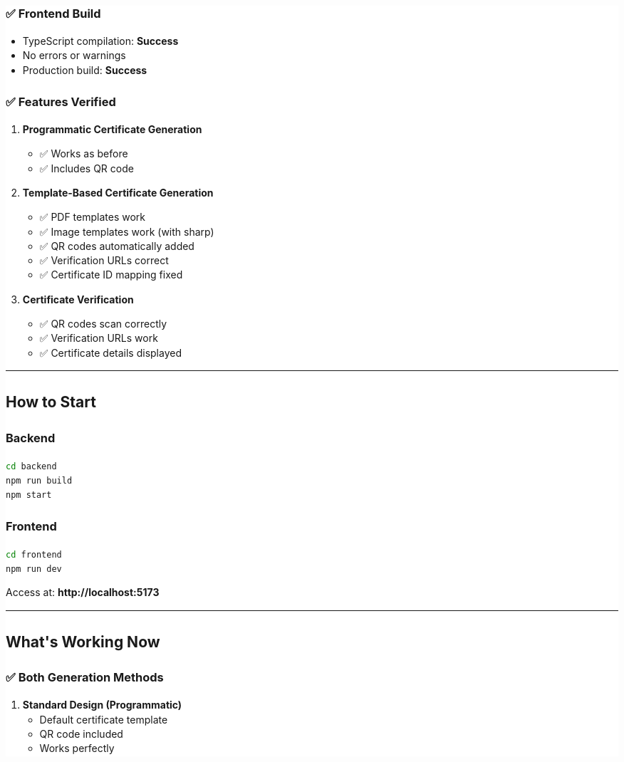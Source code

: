 ### ✅ Frontend Build
- TypeScript compilation: **Success**
- No errors or warnings
- Production build: **Success**

### ✅ Features Verified
1. **Programmatic Certificate Generation**
   - ✅ Works as before
   - ✅ Includes QR code

2. **Template-Based Certificate Generation**
   - ✅ PDF templates work
   - ✅ Image templates work (with sharp)
   - ✅ QR codes automatically added
   - ✅ Verification URLs correct
   - ✅ Certificate ID mapping fixed

3. **Certificate Verification**
   - ✅ QR codes scan correctly
   - ✅ Verification URLs work
   - ✅ Certificate details displayed

---

## How to Start

### Backend
```bash
cd backend
npm run build
npm start
```

### Frontend
```bash
cd frontend
npm run dev
```

Access at: **http://localhost:5173**

---

## What's Working Now

### ✅ Both Generation Methods
1. **Standard Design (Programmatic)**
   - Default certificate template
   - QR code included
   - Works perfectly
